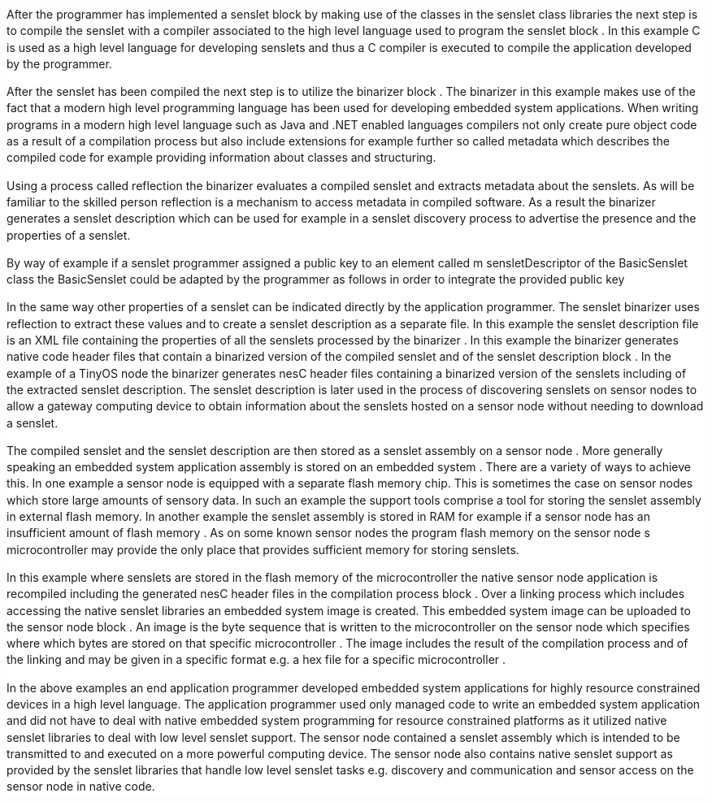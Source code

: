After the programmer has implemented a senslet block by making use of the classes in the senslet class libraries the next step is to compile the senslet with a compiler associated to the high level language used to program the senslet block . In this example C is used as a high level language for developing senslets and thus a C compiler is executed to compile the application developed by the programmer.

After the senslet has been compiled the next step is to utilize the binarizer block . The binarizer in this example makes use of the fact that a modern high level programming language has been used for developing embedded system applications. When writing programs in a modern high level language such as Java and .NET enabled languages compilers not only create pure object code as a result of a compilation process but also include extensions for example further so called metadata which describes the compiled code for example providing information about classes and structuring.

Using a process called reflection the binarizer evaluates a compiled senslet and extracts metadata about the senslets. As will be familiar to the skilled person reflection is a mechanism to access metadata in compiled software. As a result the binarizer generates a senslet description which can be used for example in a senslet discovery process to advertise the presence and the properties of a senslet.

By way of example if a senslet programmer assigned a public key to an element called m sensletDescriptor of the BasicSenslet class the BasicSenslet could be adapted by the programmer as follows in order to integrate the provided public key 

In the same way other properties of a senslet can be indicated directly by the application programmer. The senslet binarizer uses reflection to extract these values and to create a senslet description as a separate file. In this example the senslet description file is an XML file containing the properties of all the senslets processed by the binarizer . In this example the binarizer generates native code header files that contain a binarized version of the compiled senslet and of the senslet description block . In the example of a TinyOS node the binarizer generates nesC header files containing a binarized version of the senslets including of the extracted senslet description. The senslet description is later used in the process of discovering senslets on sensor nodes to allow a gateway computing device to obtain information about the senslets hosted on a sensor node without needing to download a senslet.

The compiled senslet and the senslet description are then stored as a senslet assembly on a sensor node . More generally speaking an embedded system application assembly is stored on an embedded system . There are a variety of ways to achieve this. In one example a sensor node is equipped with a separate flash memory chip. This is sometimes the case on sensor nodes which store large amounts of sensory data. In such an example the support tools comprise a tool for storing the senslet assembly in external flash memory. In another example the senslet assembly is stored in RAM for example if a sensor node has an insufficient amount of flash memory . As on some known sensor nodes the program flash memory on the sensor node s microcontroller may provide the only place that provides sufficient memory for storing senslets.

In this example where senslets are stored in the flash memory of the microcontroller the native sensor node application is recompiled including the generated nesC header files in the compilation process block . Over a linking process which includes accessing the native senslet libraries an embedded system image is created. This embedded system image can be uploaded to the sensor node block . An image is the byte sequence that is written to the microcontroller on the sensor node which specifies where which bytes are stored on that specific microcontroller . The image includes the result of the compilation process and of the linking and may be given in a specific format e.g. a hex file for a specific microcontroller .

In the above examples an end application programmer developed embedded system applications for highly resource constrained devices in a high level language. The application programmer used only managed code to write an embedded system application and did not have to deal with native embedded system programming for resource constrained platforms as it utilized native senslet libraries to deal with low level senslet support. The sensor node contained a senslet assembly which is intended to be transmitted to and executed on a more powerful computing device. The sensor node also contains native senslet support as provided by the senslet libraries that handle low level senslet tasks e.g. discovery and communication and sensor access on the sensor node in native code.
